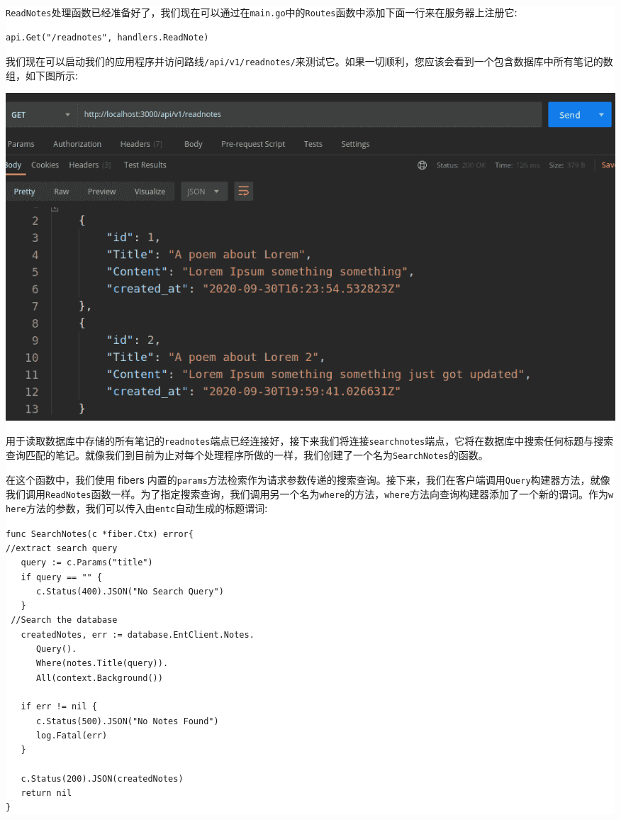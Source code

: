 `ReadNotes`处理函数已经准备好了，我们现在可以通过在`main.go`中的`Routes`函数中添加下面一行来在服务器上注册它:

```
api.Get("/readnotes", handlers.ReadNote)
```

我们现在可以启动我们的应用程序并访问路线`/api/v1/readnotes/`来测试它。如果一切顺利，您应该会看到一个包含数据库中所有笔记的数组，如下图所示:

![Read note ](img/387d6f69d1239905326982da0d131741.png)

用于读取数据库中存储的所有笔记的`readnotes`端点已经连接好，接下来我们将连接`searchnotes`端点，它将在数据库中搜索任何标题与搜索查询匹配的笔记。就像我们到目前为止对每个处理程序所做的一样，我们创建了一个名为`SearchNotes`的函数。

在这个函数中，我们使用 fibers 内置的`params`方法检索作为请求参数传递的搜索查询。接下来，我们在客户端调用`Query`构建器方法，就像我们调用`ReadNotes`函数一样。为了指定搜索查询，我们调用另一个名为`where`的方法，`where`方法向查询构建器添加了一个新的谓词。作为`where`方法的参数，我们可以传入由`entc`自动生成的标题谓词:

```
func SearchNotes(c *fiber.Ctx) error{
//extract search query
   query := c.Params("title")
   if query == "" {
      c.Status(400).JSON("No Search Query")
   }
 //Search the database
   createdNotes, err := database.EntClient.Notes.
      Query().
      Where(notes.Title(query)).
      All(context.Background())

   if err != nil {
      c.Status(500).JSON("No Notes Found")
      log.Fatal(err)
   }

   c.Status(200).JSON(createdNotes)
   return nil
}
```
